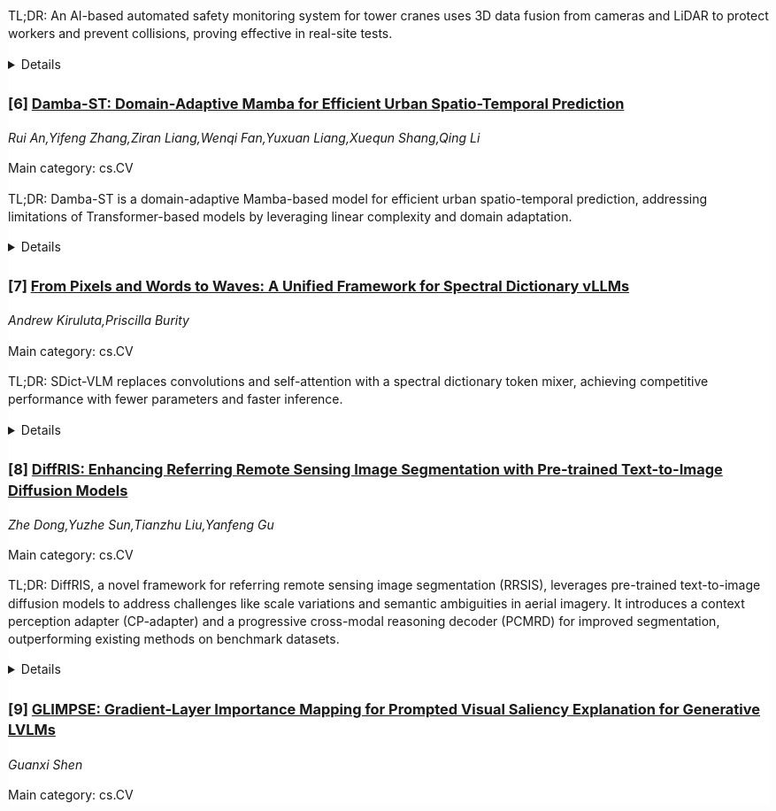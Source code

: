TL;DR: An AI-based automated safety monitoring system for tower cranes uses 3D data fusion from cameras and LiDAR to protect workers and prevent collisions, proving effective in real-site tests.


<details><summary>Details</summary></details>


### [6] [Damba-ST: Domain-Adaptive Mamba for Efficient Urban Spatio-Temporal Prediction](https://arxiv.org/abs/2506.18939)
*Rui An,Yifeng Zhang,Ziran Liang,Wenqi Fan,Yuxuan Liang,Xuequn Shang,Qing Li*

Main category: cs.CV

TL;DR: Damba-ST is a domain-adaptive Mamba-based model for efficient urban spatio-temporal prediction, addressing limitations of Transformer-based models by leveraging linear complexity and domain adaptation.


<details><summary>Details</summary></details>


### [7] [From Pixels and Words to Waves: A Unified Framework for Spectral Dictionary vLLMs](https://arxiv.org/abs/2506.18943)
*Andrew Kiruluta,Priscilla Burity*

Main category: cs.CV

TL;DR: SDict-VLM replaces convolutions and self-attention with a spectral dictionary token mixer, achieving competitive performance with fewer parameters and faster inference.


<details><summary>Details</summary></details>


### [8] [DiffRIS: Enhancing Referring Remote Sensing Image Segmentation with Pre-trained Text-to-Image Diffusion Models](https://arxiv.org/abs/2506.18946)
*Zhe Dong,Yuzhe Sun,Tianzhu Liu,Yanfeng Gu*

Main category: cs.CV

TL;DR: DiffRIS, a novel framework for referring remote sensing image segmentation (RRSIS), leverages pre-trained text-to-image diffusion models to address challenges like scale variations and semantic ambiguities in aerial imagery. It introduces a context perception adapter (CP-adapter) and a progressive cross-modal reasoning decoder (PCMRD) for improved segmentation, outperforming existing methods on benchmark datasets.


<details><summary>Details</summary></details>


### [9] [GLIMPSE: Gradient-Layer Importance Mapping for Prompted Visual Saliency Explanation for Generative LVLMs](https://arxiv.org/abs/2506.18985)
*Guanxi Shen*

Main category: cs.CV

